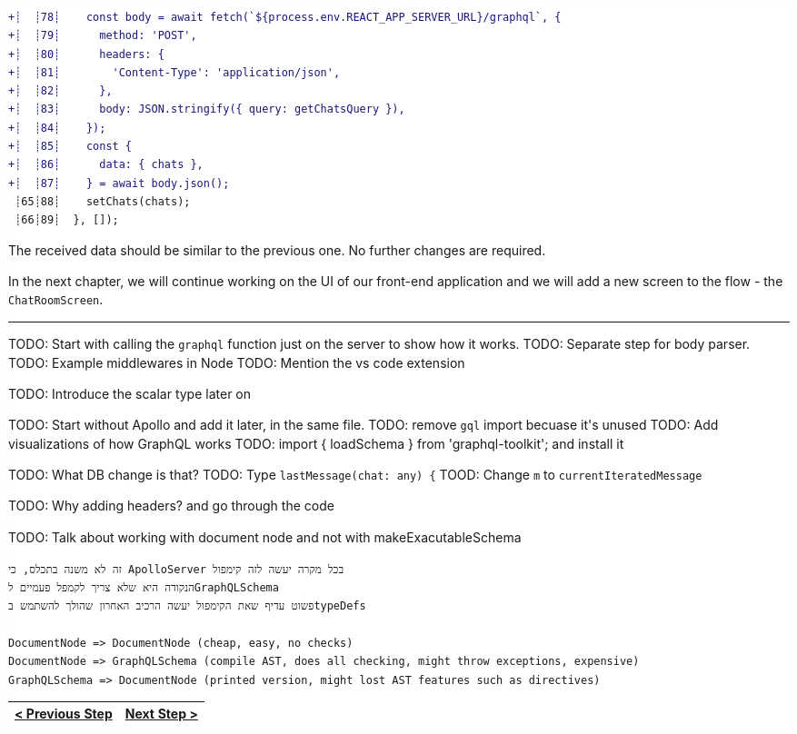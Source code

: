 ```diff
+┊  ┊78┊    const body = await fetch(`${process.env.REACT_APP_SERVER_URL}/graphql`, {
+┊  ┊79┊      method: 'POST',
+┊  ┊80┊      headers: {
+┊  ┊81┊        'Content-Type': 'application/json',
+┊  ┊82┊      },
+┊  ┊83┊      body: JSON.stringify({ query: getChatsQuery }),
+┊  ┊84┊    });
+┊  ┊85┊    const {
+┊  ┊86┊      data: { chats },
+┊  ┊87┊    } = await body.json();
 ┊65┊88┊    setChats(chats);
 ┊66┊89┊  }, []);
```

[}]: #

The received data should be similar to the previous one.
No further changes are required.

In the next chapter, we will continue working on the UI of our front-end application and we will add a new screen to the flow - the `ChatRoomScreen`.

-------
TODO: Start with calling the  `graphql` function just on the server to show how it works.
TODO: Separate step for body parser.
TODO: Example middlewares in Node
TODO: Mention the vs code extension

TODO: Introduce the scalar type later on

TODO: Start without Apollo and add it later, in the same file.
TODO: remove `gql` import becuase it's unused
TODO: Add visualizations of how GraphQL works
TODO: import { loadSchema } from 'graphql-toolkit'; and install it

TODO: What DB change is that?
TODO: Type `lastMessage(chat: any) {`
TOOD: Change `m` to `currentIteratedMessage`

TODO: Why adding headers? and go through the code

TODO: Talk about working with document node and not with makeExacutableSchema
```
זה לא משנה בתכלס, כי ApolloServer בכל מקרה יעשה לזה קימפול
הנקודה היא שלא צריך לקמפל פעמיים לGraphQLSchema
פשוט עדיף שאת הקימפול יעשה הרכיב האחרון שהולך להשתמש בtypeDefs

DocumentNode => DocumentNode (cheap, easy, no checks)
DocumentNode => GraphQLSchema (compile AST, does all checking, might throw exceptions, expensive)
GraphQLSchema => DocumentNode (printed version, might lost AST features such as directives)
```

[//]: # (foot-start)

[{]: <helper> (navStep)

| [< Previous Step](https://github.com/Urigo/WhatsApp-Clone-Tutorial/tree/master@next/.tortilla/manuals/views/step3.md) | [Next Step >](https://github.com/Urigo/WhatsApp-Clone-Tutorial/tree/master@next/.tortilla/manuals/views/step5.md) |
|:--------------------------------|--------------------------------:|

[}]: #


[//]: # (head-end)
[{]: <helper> (diffStep "2.1" files="index.ts" module="server")
[{]: <helper> (diffStep "2.2" files="schema/typeDefs.graphql" module="server")
[{]: <helper> (diffStep "2.2" files="schema/resolvers.ts" module="server")
[{]: <helper> (diffStep "2.2" files="index.ts" module="server")
[{]: <helper> (diffStep "2.3" files="db.ts" module="server")
[{]: <helper> (diffStep "2.3" files="schema/resolvers.ts" module="server")
[{]: <helper> (diffStep "4.1" module="client")